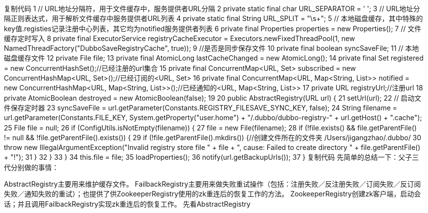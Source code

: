 复制代码
 1     // URL地址分隔符，用于文件缓存中，服务提供者URL分隔
 2     private static final char URL_SEPARATOR = ' ';
 3     // URL地址分隔正则表达式，用于解析文件缓存中服务提供者URL列表
 4     private static final String URL_SPLIT = "\\s+";
 5     // 本地磁盘缓存，其中特殊的key值.registies记录注册中心列表，其它均为notified服务提供者列表
 6     private final Properties properties = new Properties();
 7     // 文件缓存定时写入
 8     private final ExecutorService registryCacheExecutor = Executors.newFixedThreadPool(1, new NamedThreadFactory("DubboSaveRegistryCache", true));
 9     //是否是同步保存文件
10     private final boolean syncSaveFile;
11     // 本地磁盘缓存文件
12     private File file;
13     private final AtomicLong lastCacheChanged = new AtomicLong();
14     private final Set<URL> registered = new ConcurrentHashSet<URL>();//已经注册的url集合
15     private final ConcurrentMap<URL, Set<NotifyListener>> subscribed = new ConcurrentHashMap<URL, Set<NotifyListener>>();//已经订阅的<URL, Set<NotifyListener>>
16     private final ConcurrentMap<URL, Map<String, List<URL>>> notified = new ConcurrentHashMap<URL, Map<String, List<URL>>>();//已经通知的<URL, Map<String, List<URL>>>
17     private URL registryUrl;//注册url
18     private AtomicBoolean destroyed = new AtomicBoolean(false);
19 
20     public AbstractRegistry(URL url) {
21         setUrl(url);
22         // 启动文件保存定时器
23         syncSaveFile = url.getParameter(Constants.REGISTRY_FILESAVE_SYNC_KEY, false);
24         String filename = url.getParameter(Constants.FILE_KEY, System.getProperty("user.home") + "/.dubbo/dubbo-registry-" + url.getHost() + ".cache");
25         File file = null;
26         if (ConfigUtils.isNotEmpty(filename)) {
27             file = new File(filename);
28             if (!file.exists() && file.getParentFile() != null && !file.getParentFile().exists()) {
29                 if (!file.getParentFile().mkdirs()) {//创建文件所在的文件夹 /Users/jigangzhao/.dubbo/
30                     throw new IllegalArgumentException("Invalid registry store file " + file + ", cause: Failed to create directory " + file.getParentFile() + "!");
31                 }
32             }
33         }
34         this.file = file;
35         loadProperties();
36         notify(url.getBackupUrls());
37     }
复制代码
先简单的总结一下：父子三代分别做的事情：

AbstractRegistry主要用来维护缓存文件。
FailbackRegistry主要用来做失败重试操作（包括：注册失败／反注册失败／订阅失败／反订阅失败／通知失败的重试）；也提供了供ZookeeperRegistry使用的zk重连后的恢复工作的方法。
ZookeeperRegistry创建zk客户端，启动会话；并且调用FailbackRegistry实现zk重连后的恢复工作。
先看AbstractRegistry
